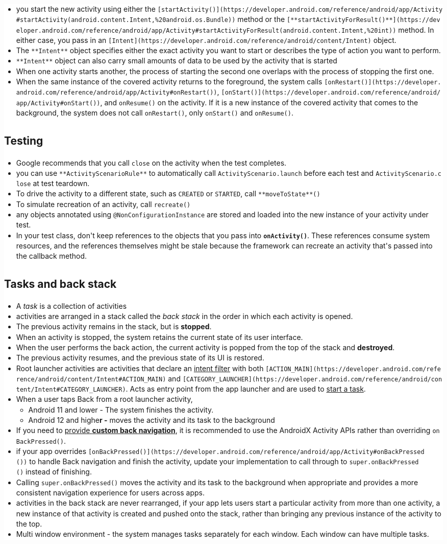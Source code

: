 - you start the new activity using either the `[startActivity()](https://developer.android.com/reference/android/app/Activity#startActivity(android.content.Intent,%20android.os.Bundle))` method or the `[**startActivityForResult()**](https://developer.android.com/reference/android/app/Activity#startActivityForResult(android.content.Intent,%20int))` method. In either case, you pass in an `[Intent](https://developer.android.com/reference/android/content/Intent)` object.
- The `**Intent**` object specifies either the exact activity you want to start or describes the type of action you want to perform.
- `**Intent**` object can also carry small amounts of data to be used by the activity that is started
- When one activity starts another, the process of starting the second one overlaps with the process of stopping the first one.
- When the same instance of the covered activity returns to the foreground, the system calls `[onRestart()](https://developer.android.com/reference/android/app/Activity#onRestart())`, `[onStart()](https://developer.android.com/reference/android/app/Activity#onStart())`, and `onResume()` on the activity. If it is a new instance of the covered activity that comes to the background, the system does not call `onRestart()`, only `onStart()` and `onResume()`.

## Testing

- Google recommends that you call `close` on the activity when the test completes.
- you can use `**ActivityScenarioRule**` to automatically call `ActivityScenario.launch` before each test and `ActivityScenario.close` at test teardown.
- To drive the activity to a different state, such as `CREATED` or `STARTED`, call `**moveToState**()`
- To simulate recreation of an activity, call `recreate()`
- any objects annotated using `@NonConfigurationInstance` are stored and loaded into the new instance of your activity under test.
- In your test class, don't keep references to the objects that you pass into **`onActivity()`**. These references consume system resources, and the references themselves might be stale because the framework can recreate an activity that's passed into the callback method.

## Tasks and back stack

- A *task* is a collection of activities
- activities are arranged in a stack called the *back stack* in the order in which each activity is opened.
- The previous activity remains in the stack, but is **stopped**.
- When an activity is stopped, the system retains the current state of its user interface.
- When the user performs the back action, the current activity is popped from the top of the stack and **destroyed**.
- The previous activity resumes, and the previous state of its UI is restored.
- Root launcher activities are activities that declare an [intent filter](https://developer.android.com/reference/android/content/IntentFilter) with both `[ACTION_MAIN](https://developer.android.com/reference/android/content/Intent#ACTION_MAIN)` and `[CATEGORY_LAUNCHER](https://developer.android.com/reference/android/content/Intent#CATEGORY_LAUNCHER)`. Acts as entry point from the app launcher and are used to [start a task](https://developer.android.com/guide/components/activities/tasks-and-back-stack#Starting).
- When a user taps Back from a root launcher activity,
    - Android 11 and lower - The system finishes the activity.
    - Android 12 and highe**r -** moves the activity and its task to the background
- If you need to [provide **custom back navigation**](https://developer.android.com/guide/navigation/navigation-custom-back), it is recommended to use the AndroidX Activity APIs rather than overriding `onBackPressed()`.
- if your app overrides `[onBackPressed()](https://developer.android.com/reference/android/app/Activity#onBackPressed())` to handle Back navigation and finish the activity, update your implementation to call through to `super.onBackPressed()` instead of finishing.
- Calling `super.onBackPressed()` moves the activity and its task to the background when appropriate and provides a more consistent navigation experience for users across apps.
- activities in the back stack are never rearranged, if your app lets users start a particular activity from more than one activity, a new instance of that activity is created and pushed onto the stack, rather than bringing any previous instance of the activity to the top.
- Multi window environment - the system manages tasks separately for each window. Each window can have multiple tasks.